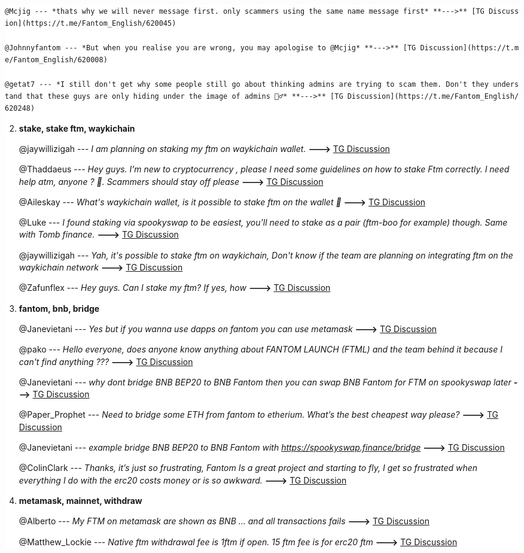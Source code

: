     @Mcjig --- *thats why we will never message first. only scammers using the same name message first* **--->** [TG Discussion](https://t.me/Fantom_English/620045)

    @Johnnyfantom --- *But when you realise you are wrong, you may apologise to @Mcjig* **--->** [TG Discussion](https://t.me/Fantom_English/620008)

    @getat7 --- *I still don't get why some people still go about thinking admins are trying to scam them. Don't they understand that these guys are only hiding under the image of admins 🤦‍♂️* **--->** [TG Discussion](https://t.me/Fantom_English/620248)

2. **stake, stake ftm, waykichain**

    @jaywillizigah --- *I am planning on staking my ftm on waykichain wallet.* **--->** [TG Discussion](https://t.me/Fantom_English/619767)

    @Thaddaeus --- *Hey guys. I’m new to cryptocurrency , please I need some guidelines on how to stake Ftm correctly. I need help atm, anyone ? 🙏. Scammers should stay off please* **--->** [TG Discussion](https://t.me/Fantom_English/619927)

    @Aileskay --- *What's waykichain wallet, is it possible to stake ftm on the wallet 🤔* **--->** [TG Discussion](https://t.me/Fantom_English/619780)

    @Luke --- *I found staking via spookyswap to be easiest, you’ll need to stake as a pair (ftm-boo for example) though. Same with Tomb finance.* **--->** [TG Discussion](https://t.me/Fantom_English/619939)

    @jaywillizigah --- *Yah, it's possible to stake ftm on waykichain,  Don't know if the team are planning on integrating ftm on the waykichain network* **--->** [TG Discussion](https://t.me/Fantom_English/619831)

    @Zafunflex --- *Hey guys. Can I stake my ftm? If yes, how* **--->** [TG Discussion](https://t.me/Fantom_English/619910)

3. **fantom, bnb, bridge**

    @Janevietani --- *Yes but if you wanna use dapps on fantom you can use metamask* **--->** [TG Discussion](https://t.me/Fantom_English/619659)

    @pako --- *Hello everyone, does anyone know anything about FANTOM LAUNCH (FTML) and the team behind it because I can't find anything ???* **--->** [TG Discussion](https://t.me/Fantom_English/619580)

    @Janevietani --- *why dont bridge BNB BEP20 to BNB Fantom then you can swap BNB Fantom for FTM on spookyswap later* **--->** [TG Discussion](https://t.me/Fantom_English/620311)

    @Paper_Prophet --- *Need to bridge some ETH from fantom to etherium. What’s the best cheapest way please?* **--->** [TG Discussion](https://t.me/Fantom_English/620475)

    @Janevietani --- *example bridge BNB BEP20 to BNB Fantom with https://spookyswap.finance/bridge* **--->** [TG Discussion](https://t.me/Fantom_English/620318)

    @ColinClark --- *Thanks, it’s just so frustrating, Fantom Is a great project and starting to fly, I get so frustrated when everything I do with the erc20 costs money or is so awkward.* **--->** [TG Discussion](https://t.me/Fantom_English/620240)

4. **metamask, mainnet, withdraw**

    @Alberto --- *My FTM on metamask are shown as BNB ... and all transactions fails* **--->** [TG Discussion](https://t.me/Fantom_English/619918)

    @Matthew_Lockie --- *Native ftm withdrawal fee is 1ftm if open. 15 ftm fee is for erc20 ftm* **--->** [TG Discussion](https://t.me/Fantom_English/620209)
